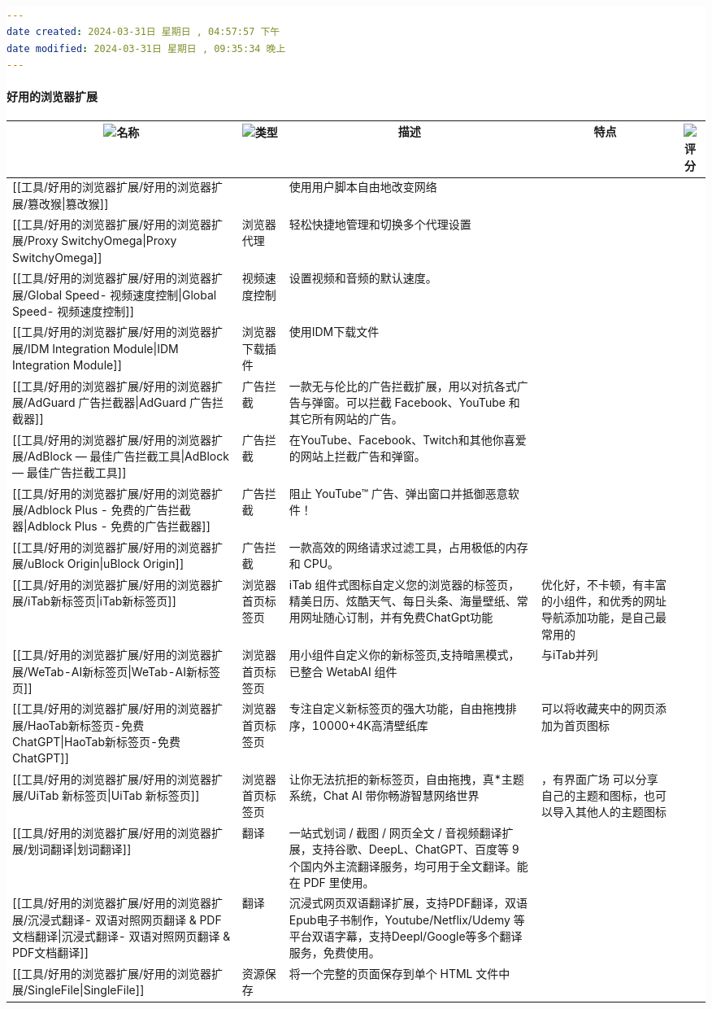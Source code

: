 ```yaml
---
date created: 2024-03-31日 星期日 , 04:57:57 下午
date modified: 2024-03-31日 星期日 , 09:35:34 晚上
---
```

  

  

#### 好用的浏览器扩展

| ![](https://www.notion.so/icons/hexagon_gray.svg)名称                                         | ![](https://www.notion.so/icons/categories_gray.svg)类型 | 描述                                                                                        | 特点                                   | ![](https://www.notion.so/icons/star_gray.svg)评分 |
| ------------------------------------------------------------------------------------------- | ------------------------------------------------------ | ----------------------------------------------------------------------------------------- | ------------------------------------ | ------------------------------------------------ |
| [[工具/好用的浏览器扩展/好用的浏览器扩展/篡改猴\|篡改猴]]                                                           |                                                        | 使用用户脚本自由地改变网络                                                                             |                                      |                                                  |
| [[工具/好用的浏览器扩展/好用的浏览器扩展/Proxy SwitchyOmega\|Proxy SwitchyOmega]]                             | 浏览器代理                                                  | 轻松快捷地管理和切换多个代理设置                                                                          |                                      |                                                  |
| [[工具/好用的浏览器扩展/好用的浏览器扩展/Global Speed- 视频速度控制\|Global Speed- 视频速度控制]]                         | 视频速度控制                                                 | 设置视频和音频的默认速度。                                                                             |                                      |                                                  |
| [[工具/好用的浏览器扩展/好用的浏览器扩展/IDM Integration Module\|IDM Integration Module]]                     | 浏览器下载插件                                                | 使用IDM下载文件                                                                                 |                                      |                                                  |
| [[工具/好用的浏览器扩展/好用的浏览器扩展/AdGuard 广告拦截器\|AdGuard 广告拦截器]]                                       | 广告拦截                                                   | 一款无与伦比的广告拦截扩展，用以对抗各式广告与弹窗。可以拦截 Facebook、YouTube 和其它所有网站的广告。                               |                                      |                                                  |
| [[工具/好用的浏览器扩展/好用的浏览器扩展/AdBlock — 最佳广告拦截工具\|AdBlock — 最佳广告拦截工具]]                             | 广告拦截                                                   | 在YouTube、Facebook、Twitch和其他你喜爱的网站上拦截广告和弹窗。                                                |                                      |                                                  |
| [[工具/好用的浏览器扩展/好用的浏览器扩展/Adblock Plus - 免费的广告拦截器\|Adblock Plus - 免费的广告拦截器]]                   | 广告拦截                                                   | 阻止 YouTube™ 广告、弹出窗口并抵御恶意软件！                                                               |                                      |                                                  |
| [[工具/好用的浏览器扩展/好用的浏览器扩展/uBlock Origin\|uBlock Origin]]                                       | 广告拦截                                                   | 一款高效的网络请求过滤工具，占用极低的内存和 CPU。                                                               |                                      |                                                  |
| [[工具/好用的浏览器扩展/好用的浏览器扩展/iTab新标签页\|iTab新标签页]]                                                 | 浏览器首页标签页                                               | iTab 组件式图标自定义您的浏览器的标签页，精美日历、炫酷天气、每日头条、海量壁纸、常用网址随心订制，并有免费ChatGpt功能                         | 优化好，不卡顿，有丰富的小组件，和优秀的网址导航添加功能，是自己最常用的 |                                                  |
| [[工具/好用的浏览器扩展/好用的浏览器扩展/WeTab-AI新标签页\|WeTab-AI新标签页]]                                         | 浏览器首页标签页                                               | 用小组件自定义你的新标签页,支持暗黑模式，已整合 WetabAI 组件                                                       | 与iTab并列                              |                                                  |
| [[工具/好用的浏览器扩展/好用的浏览器扩展/HaoTab新标签页-免费ChatGPT\|HaoTab新标签页-免费ChatGPT]]                         | 浏览器首页标签页                                               | 专注自定义新标签页的强大功能，自由拖拽排序，10000+4K高清壁纸库                                                       | 可以将收藏夹中的网页添加为首页图标                    |                                                  |
| [[工具/好用的浏览器扩展/好用的浏览器扩展/UiTab 新标签页\|UiTab 新标签页]]                                             | 浏览器首页标签页                                               | 让你无法抗拒的新标签页，自由拖拽，真*主题系统，Chat AI 带你畅游智慧网络世界                                                | ，有界面广场 可以分享自己的主题和图标，也可以导入其他人的主题图标    |                                                  |
| [[工具/好用的浏览器扩展/好用的浏览器扩展/划词翻译\|划词翻译]]                                                         | 翻译                                                     | 一站式划词 / 截图 / 网页全文 / 音视频翻译扩展，支持谷歌、DeepL、ChatGPT、百度等 9 个国内外主流翻译服务，均可用于全文翻译。能在 PDF 里使用。      |                                      |                                                  |
| [[工具/好用的浏览器扩展/好用的浏览器扩展/沉浸式翻译- 双语对照网页翻译 & PDF文档翻译\|沉浸式翻译- 双语对照网页翻译 & PDF文档翻译]]               | 翻译                                                     | 沉浸式网页双语翻译扩展，支持PDF翻译，双语Epub电子书制作，Youtube/Netflix/Udemy 等平台双语字幕，支持Deepl/Google等多个翻译服务，免费使用。 |                                      |                                                  |
| [[工具/好用的浏览器扩展/好用的浏览器扩展/SingleFile\|SingleFile]]                                             | 资源保存                                                   | 将一个完整的页面保存到单个 HTML 文件中                                                                    |                                      |                                                  |